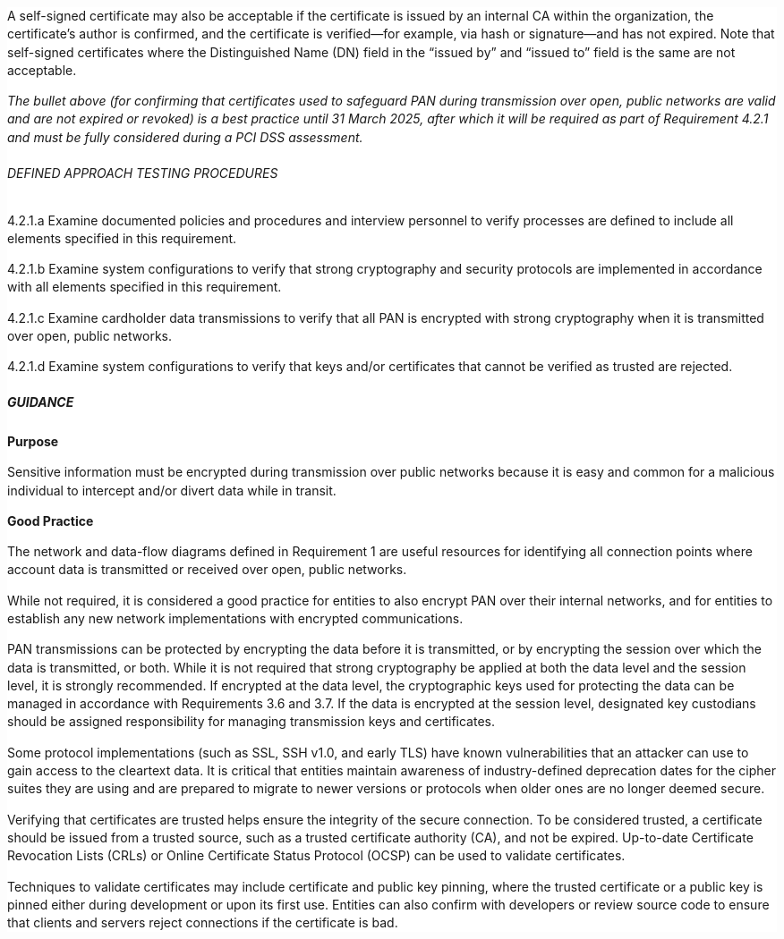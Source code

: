 A self-signed certificate may also be acceptable if the certificate is issued by an internal CA within the organization, the certificate’s author is confirmed, and the certificate is verified—for example, via hash or signature—and has not expired. Note that self-signed certificates where the Distinguished Name (DN) field in the “issued by” and “issued to” field is the same are not acceptable.

*The bullet above (for confirming that certificates used to safeguard PAN during transmission over open, public networks are valid and are not expired or revoked) is a best practice until 31 March 2025, after which it will be required as part of Requirement 4.2.1 and must be fully considered during a PCI DSS assessment.*

###### DEFINED APPROACH TESTING PROCEDURES

4.2.1.a Examine documented policies and procedures and interview personnel to verify processes are defined to include all elements specified in this requirement.

4.2.1.b Examine system configurations to verify that strong cryptography and security protocols are implemented in accordance with all elements specified in this requirement.

4.2.1.c Examine cardholder data transmissions to verify that all PAN is encrypted with strong cryptography when it is transmitted over open, public networks.

4.2.1.d Examine system configurations to verify that keys and/or certificates that cannot be verified as trusted are rejected.

##### GUIDANCE

**Purpose**

Sensitive information must be encrypted during transmission over public networks because it is easy and common for a malicious individual to intercept and/or divert data while in transit.

**Good Practice**

The network and data-flow diagrams defined in Requirement 1 are useful resources for identifying all connection points where account data is transmitted or received over open, public networks.

While not required, it is considered a good practice for entities to also encrypt PAN over their internal networks, and for entities to establish any new network implementations with encrypted communications.

PAN transmissions can be protected by encrypting the data before it is transmitted, or by encrypting the session over which the data is transmitted, or both. While it is not required that strong cryptography be applied at both the data level and the session level, it is strongly recommended. If encrypted at the data level, the cryptographic keys used for protecting the data can be managed in accordance with Requirements 3.6 and 3.7. If the data is encrypted at the session level, designated key custodians should be assigned responsibility for managing transmission keys and certificates.

Some protocol implementations (such as SSL, SSH v1.0, and early TLS) have known vulnerabilities that an attacker can use to gain access to the cleartext data. It is critical that entities maintain awareness of industry-defined deprecation dates for the cipher suites they are using and are prepared to migrate to newer versions or protocols when older ones are no longer deemed secure.

Verifying that certificates are trusted helps ensure the integrity of the secure connection. To be considered trusted, a certificate should be issued from a trusted source, such as a trusted certificate authority (CA), and not be expired. Up-to-date Certificate Revocation Lists (CRLs) or Online Certificate Status Protocol (OCSP) can be used to validate certificates.

Techniques to validate certificates may include certificate and public key pinning, where the trusted certificate or a public key is pinned either during development or upon its first use. Entities can also confirm with developers or review source code to ensure that clients and servers reject connections if the certificate is bad.
